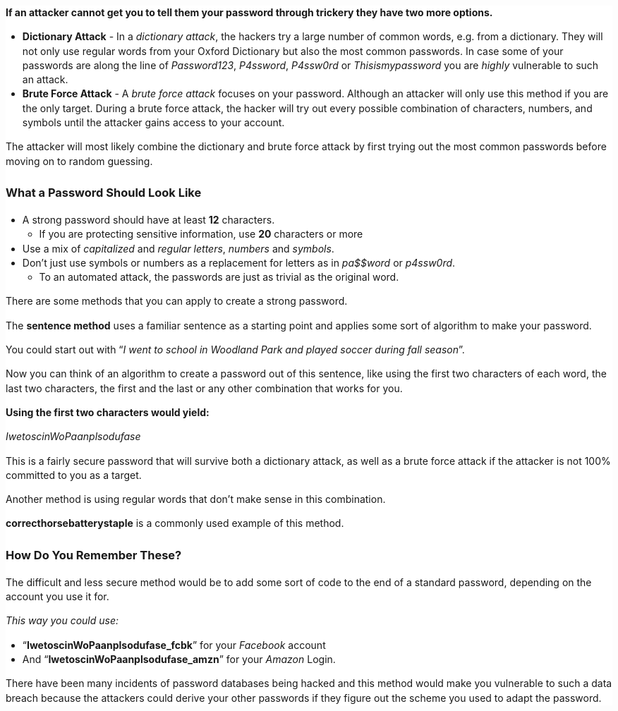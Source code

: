 **If an attacker cannot get you to tell them your password through trickery they have two more options.**

- **Dictionary Attack** - In a _dictionary attack_, the hackers try a large number of common words, e.g. from a dictionary. They will not only use regular words from your Oxford Dictionary but also the most common passwords. In case some of your passwords are along the line of _Password123_, _P4ssword_, _P4ssw0rd_ or _Thisismypassword_ you are _highly_ vulnerable to such an attack.
- **Brute Force Attack** - A _brute force attack_ focuses on your password. Although an attacker will only use this method if you are the only target. During a brute force attack, the hacker will try out every possible combination of characters, numbers, and symbols until the attacker gains access to your account.

The attacker will most likely combine the dictionary and brute force attack by first trying out the most common passwords before moving on to random guessing.

### What a Password Should Look Like

- A strong password should have at least **12** characters. 
	-	If you are protecting sensitive information, use **20** characters or more 
- Use a mix of _capitalized_ and _regular letters_, _numbers_ and _symbols_. 
- Don’t just use symbols or numbers as a replacement for letters as in _pa$$word_ or _p4ssw0rd_. 
	- To an automated attack, the passwords are just as trivial as the original word.

There are some methods that you can apply to create a strong password. 

The **sentence method** uses a familiar sentence as a starting point and applies some sort of algorithm to make your password.

You could start out with “_I went to school in Woodland Park and played soccer during fall season_”. 

Now you can think of an algorithm to create a password out of this sentence, like using the first two characters of each word, the last two characters, the first and the last or any other combination that works for you. 

**Using the first two characters would yield:**

_IwetoscinWoPaanplsodufase_

This is a fairly secure password that will survive both a dictionary attack, as well as a brute force attack if the attacker is not 100% committed to you as a target.

Another method is using regular words that don’t make sense in this combination. 

**correcthorsebatterystaple** is a commonly used example of this method.

### How Do You Remember These?

The difficult and less secure method would be to add some sort of code to the end of a standard password, depending on the account you use it for.

*This way you could use:*

- “**IwetoscinWoPaanplsodufase_fcbk**” for your _Facebook_ account
-  And “**IwetoscinWoPaanplsodufase_amzn**” for your _Amazon_ Login. 

There have been many incidents of password databases being hacked and this method would make you vulnerable to such a data breach because the attackers could derive your other passwords if they figure out the scheme you used to adapt the password.
